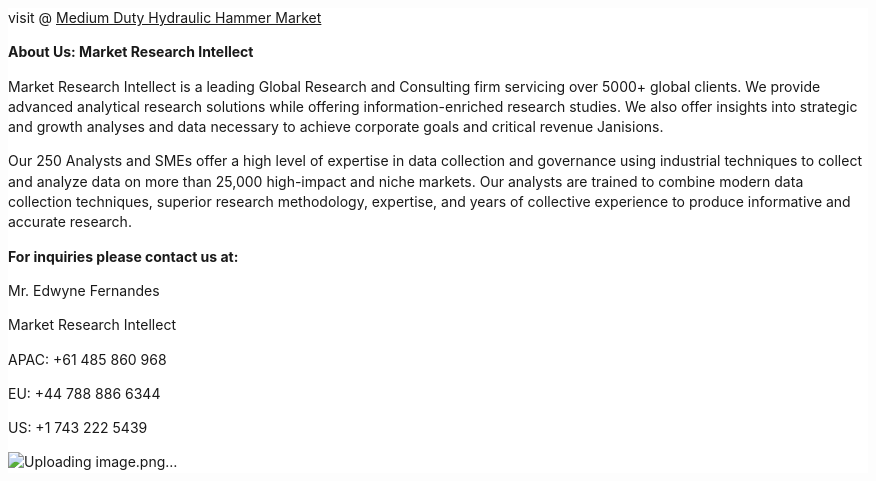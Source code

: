 visit&nbsp;@</strong>&nbsp;</span><span class="font-[700]"><a href="https://www.marketresearchintellect.com/product/medium-duty-hydraulic-hammer-market-size-and-forecast/?utm_source=Linkedin&utm_medium=865" target="_blank" data-tracking-control-name="article-ssr-frontend-pulse_little-text-block" data-tracking-will-navigate="" data-test-link="">Medium Duty Hydraulic Hammer Market</a></span></p><p><strong><span class="font-[700]">About Us: Market Research Intellect</span></strong></p><p><span class="">Market Research Intellect is a leading Global Research and Consulting firm servicing over 5000+ global clients. We provide advanced analytical research solutions while offering information-enriched research studies.&nbsp;</span>We also offer insights into strategic and growth analyses and data necessary to achieve corporate goals and critical revenue Janisions.</p><p><span class="">Our 250 Analysts and SMEs offer a high level of expertise in data collection and governance using industrial techniques to collect and analyze data on more than 25,000 high-impact and niche markets. Our analysts are trained to combine modern data collection techniques, superior research methodology, expertise, and years of collective experience to produce informative and accurate research.</span></p><p><strong>For inquiries please contact us at:</strong></p><p>Mr. Edwyne Fernandes</p><p>Market Research Intellect</p><p>APAC: +61 485 860 968</p><p>EU: +44 788 886 6344</p><p>US: +1 743 222 5439</p>
![Uploading image.png…]()
